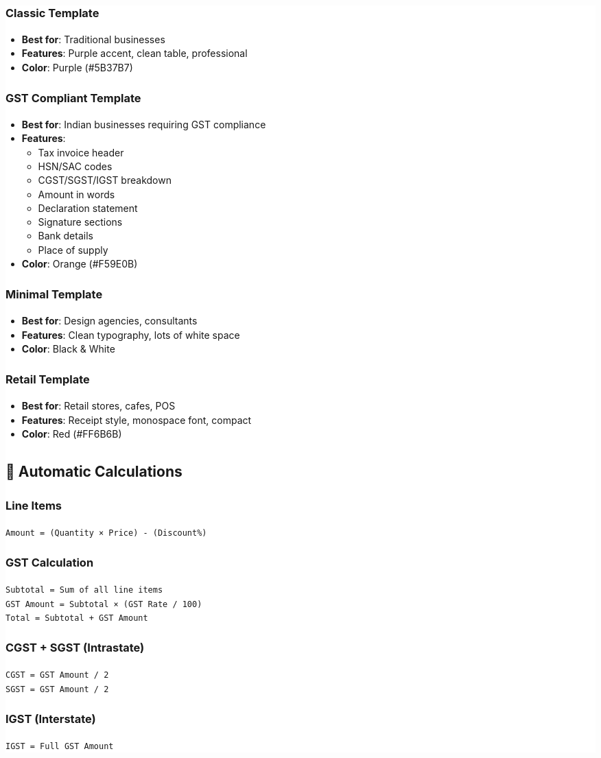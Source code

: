 ### Classic Template
- **Best for**: Traditional businesses
- **Features**: Purple accent, clean table, professional
- **Color**: Purple (#5B37B7)

### GST Compliant Template
- **Best for**: Indian businesses requiring GST compliance
- **Features**: 
  - Tax invoice header
  - HSN/SAC codes
  - CGST/SGST/IGST breakdown
  - Amount in words
  - Declaration statement
  - Signature sections
  - Bank details
  - Place of supply
- **Color**: Orange (#F59E0B)

### Minimal Template
- **Best for**: Design agencies, consultants
- **Features**: Clean typography, lots of white space
- **Color**: Black & White

### Retail Template
- **Best for**: Retail stores, cafes, POS
- **Features**: Receipt style, monospace font, compact
- **Color**: Red (#FF6B6B)

## 🧮 Automatic Calculations

### Line Items
```
Amount = (Quantity × Price) - (Discount%)
```

### GST Calculation
```
Subtotal = Sum of all line items
GST Amount = Subtotal × (GST Rate / 100)
Total = Subtotal + GST Amount
```

### CGST + SGST (Intrastate)
```
CGST = GST Amount / 2
SGST = GST Amount / 2
```

### IGST (Interstate)
```
IGST = Full GST Amount
```

